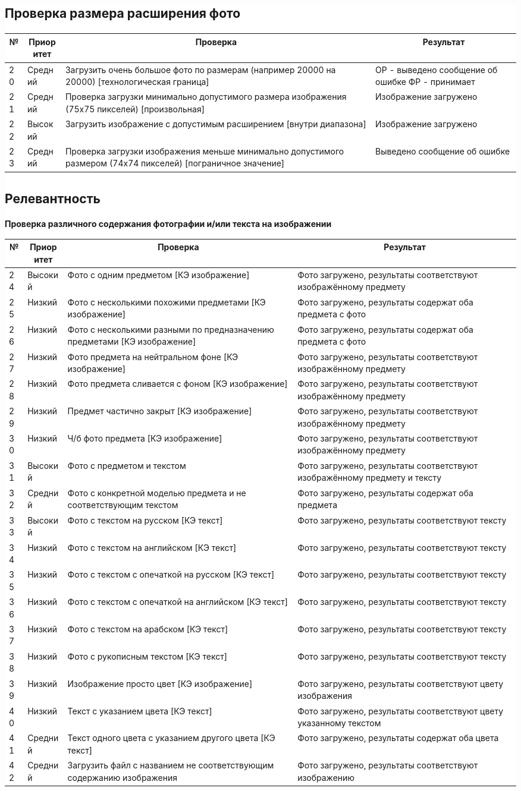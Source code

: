 ##  Проверка размера расширения фото

| № | Приоритет | Проверка | Результат |
|---|-----------|----------|-----------|
| 20 | Средний | Загрузить очень большое фото по размерам (например 20000 на 20000) [технологическая граница] | ОР - выведено сообщение об ошибке ФР - принимает |
| 21 | Средний | Проверка загрузки минимально допустимого размера изображения (75х75 пикселей) [произвольная] | Изображение загружено |
| 22 | Высокий | Загрузить изображение с допустимым расширением [внутри диапазона] | Изображение загружено |
| 23 | Средний | Проверка загрузки изображения меньше минимально допустимого размером (74х74 пикселей) [пограничное значение] | Выведено сообщение об ошибке |

##  Релевантность

**Проверка различного содержания фотографии и/или текста на изображении**

| № | Приоритет | Проверка | Результат |
|---|-----------|----------|-----------|
| 24 | Высокий | Фото с одним предметом [КЭ изображение] | Фото загружено, результаты соответствуют изображённому предмету |
| 25 | Низкий | Фото с несколькими похожими предметами [КЭ изображение] | Фото загружено, результаты содержат оба предмета с фото |
| 26 | Низкий | Фото с несколькими разными по предназначению предметами [КЭ изображение] | Фото загружено, результаты содержат оба предмета с фото |
| 27 | Низкий | Фото предмета на нейтральном фоне [КЭ изображение] | Фото загружено, результаты соответствуют изображённому предмету |
| 28 | Низкий | Фото предмета сливается с фоном [КЭ изображение] | Фото загружено, результаты соответствуют изображённому предмету |
| 29 | Низкий | Предмет частично закрыт [КЭ изображение] | Фото загружено, результаты соответствуют изображённому предмету |
| 30 | Низкий | Ч/б фото предмета [КЭ изображение] | Фото загружено, результаты соответствуют изображённому предмету |
| 31 | Высокий | Фото с предметом и текстом | Фото загружено, результаты соответствуют изображённому предмету и тексту |
| 32 | Средний | Фото с конкретной моделью предмета и не соответствующим текстом | Фото загружено, результаты содержат оба предмета |
| 33 | Высокий | Фото с текстом на русском [КЭ текст] | Фото загружено, результаты соответствуют тексту |
| 34 | Низкий | Фото с текстом на английском [КЭ текст] | Фото загружено, результаты соответствуют тексту |
| 35 | Низкий | Фото с текстом с опечаткой на русском [КЭ текст] | Фото загружено, результаты соответствуют тексту |
| 36 | Низкий | Фото с текстом с опечаткой на английском [КЭ текст] | Фото загружено, результаты соответствуют тексту |
| 37 | Низкий | Фото с текстом на арабском [КЭ текст] | Фото загружено, результаты соответствуют тексту |
| 38 | Низкий | Фото с рукописным текстом [КЭ текст] | Фото загружено, результаты соответствуют тексту |
| 39 | Низкий | Изображение просто цвет [КЭ изображение] | Фото загружено, результаты соответствуют цвету изображения |
| 40 | Низкий | Текст с указанием цвета [КЭ текст] | Фото загружено, результаты соответствуют цвету указанному текстом |
| 41 | Средний | Текст одного цвета с указанием другого цвета [КЭ текст] | Фото загружено, результаты содержат оба цвета |
| 42 | Средний | Загрузить файл с названием не соответствующим содержанию изображения | Фото загружено, результаты соответствуют изображению |

